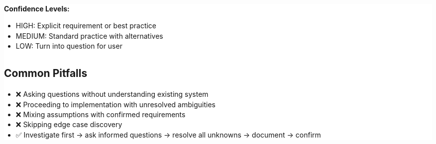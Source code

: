 **Confidence Levels:**
- HIGH: Explicit requirement or best practice
- MEDIUM: Standard practice with alternatives
- LOW: Turn into question for user

## Common Pitfalls

- ❌ Asking questions without understanding existing system
- ❌ Proceeding to implementation with unresolved ambiguities
- ❌ Mixing assumptions with confirmed requirements
- ❌ Skipping edge case discovery
- ✅ Investigate first → ask informed questions → resolve all unknowns → document → confirm
